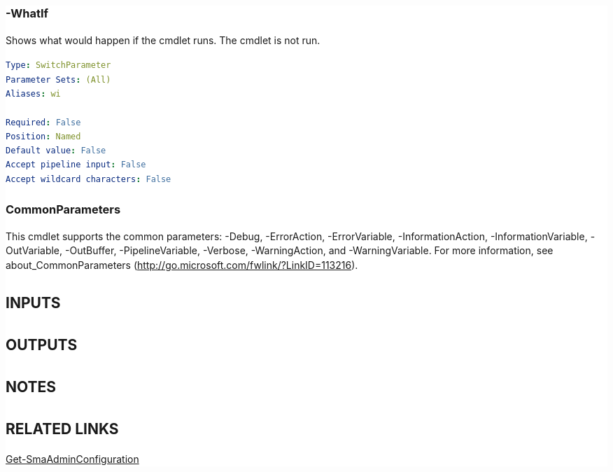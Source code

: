 ### -WhatIf
Shows what would happen if the cmdlet runs.
The cmdlet is not run.

```yaml
Type: SwitchParameter
Parameter Sets: (All)
Aliases: wi

Required: False
Position: Named
Default value: False
Accept pipeline input: False
Accept wildcard characters: False
```

### CommonParameters
This cmdlet supports the common parameters: -Debug, -ErrorAction, -ErrorVariable, -InformationAction, -InformationVariable, -OutVariable, -OutBuffer, -PipelineVariable, -Verbose, -WarningAction, and -WarningVariable. For more information, see about_CommonParameters (http://go.microsoft.com/fwlink/?LinkID=113216).

## INPUTS

## OUTPUTS

## NOTES

## RELATED LINKS

[Get-SmaAdminConfiguration](xref:SystemCenter2016/ServiceManagementAutomation/vlatest/Get-SmaAdminConfiguration.md)

